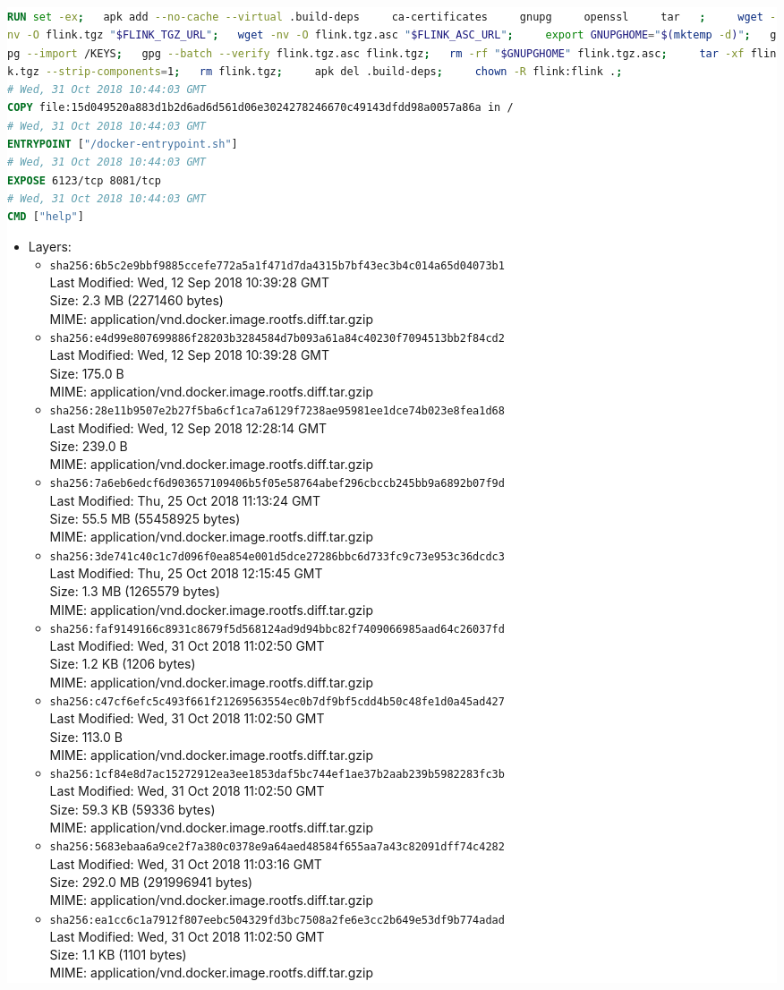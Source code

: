```dockerfile
RUN set -ex;   apk add --no-cache --virtual .build-deps     ca-certificates     gnupg     openssl     tar   ;     wget -nv -O flink.tgz "$FLINK_TGZ_URL";   wget -nv -O flink.tgz.asc "$FLINK_ASC_URL";     export GNUPGHOME="$(mktemp -d)";   gpg --import /KEYS;   gpg --batch --verify flink.tgz.asc flink.tgz;   rm -rf "$GNUPGHOME" flink.tgz.asc;     tar -xf flink.tgz --strip-components=1;   rm flink.tgz;     apk del .build-deps;     chown -R flink:flink .;
# Wed, 31 Oct 2018 10:44:03 GMT
COPY file:15d049520a883d1b2d6ad6d561d06e3024278246670c49143dfdd98a0057a86a in / 
# Wed, 31 Oct 2018 10:44:03 GMT
ENTRYPOINT ["/docker-entrypoint.sh"]
# Wed, 31 Oct 2018 10:44:03 GMT
EXPOSE 6123/tcp 8081/tcp
# Wed, 31 Oct 2018 10:44:03 GMT
CMD ["help"]
```

-	Layers:
	-	`sha256:6b5c2e9bbf9885ccefe772a5a1f471d7da4315b7bf43ec3b4c014a65d04073b1`  
		Last Modified: Wed, 12 Sep 2018 10:39:28 GMT  
		Size: 2.3 MB (2271460 bytes)  
		MIME: application/vnd.docker.image.rootfs.diff.tar.gzip
	-	`sha256:e4d99e807699886f28203b3284584d7b093a61a84c40230f7094513bb2f84cd2`  
		Last Modified: Wed, 12 Sep 2018 10:39:28 GMT  
		Size: 175.0 B  
		MIME: application/vnd.docker.image.rootfs.diff.tar.gzip
	-	`sha256:28e11b9507e2b27f5ba6cf1ca7a6129f7238ae95981ee1dce74b023e8fea1d68`  
		Last Modified: Wed, 12 Sep 2018 12:28:14 GMT  
		Size: 239.0 B  
		MIME: application/vnd.docker.image.rootfs.diff.tar.gzip
	-	`sha256:7a6eb6edcf6d903657109406b5f05e58764abef296cbccb245bb9a6892b07f9d`  
		Last Modified: Thu, 25 Oct 2018 11:13:24 GMT  
		Size: 55.5 MB (55458925 bytes)  
		MIME: application/vnd.docker.image.rootfs.diff.tar.gzip
	-	`sha256:3de741c40c1c7d096f0ea854e001d5dce27286bbc6d733fc9c73e953c36dcdc3`  
		Last Modified: Thu, 25 Oct 2018 12:15:45 GMT  
		Size: 1.3 MB (1265579 bytes)  
		MIME: application/vnd.docker.image.rootfs.diff.tar.gzip
	-	`sha256:faf9149166c8931c8679f5d568124ad9d94bbc82f7409066985aad64c26037fd`  
		Last Modified: Wed, 31 Oct 2018 11:02:50 GMT  
		Size: 1.2 KB (1206 bytes)  
		MIME: application/vnd.docker.image.rootfs.diff.tar.gzip
	-	`sha256:c47cf6efc5c493f661f21269563554ec0b7df9bf5cdd4b50c48fe1d0a45ad427`  
		Last Modified: Wed, 31 Oct 2018 11:02:50 GMT  
		Size: 113.0 B  
		MIME: application/vnd.docker.image.rootfs.diff.tar.gzip
	-	`sha256:1cf84e8d7ac15272912ea3ee1853daf5bc744ef1ae37b2aab239b5982283fc3b`  
		Last Modified: Wed, 31 Oct 2018 11:02:50 GMT  
		Size: 59.3 KB (59336 bytes)  
		MIME: application/vnd.docker.image.rootfs.diff.tar.gzip
	-	`sha256:5683ebaa6a9ce2f7a380c0378e9a64aed48584f655aa7a43c82091dff74c4282`  
		Last Modified: Wed, 31 Oct 2018 11:03:16 GMT  
		Size: 292.0 MB (291996941 bytes)  
		MIME: application/vnd.docker.image.rootfs.diff.tar.gzip
	-	`sha256:ea1cc6c1a7912f807eebc504329fd3bc7508a2fe6e3cc2b649e53df9b774adad`  
		Last Modified: Wed, 31 Oct 2018 11:02:50 GMT  
		Size: 1.1 KB (1101 bytes)  
		MIME: application/vnd.docker.image.rootfs.diff.tar.gzip
